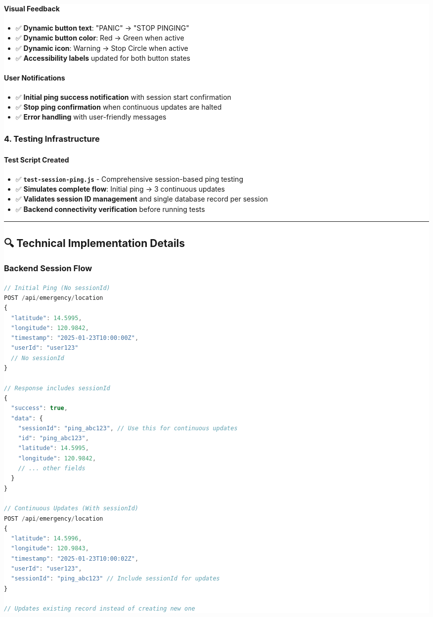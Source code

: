 #### **Visual Feedback**

- ✅ **Dynamic button text**: "PANIC" → "STOP PINGING"
- ✅ **Dynamic button color**: Red → Green when active
- ✅ **Dynamic icon**: Warning → Stop Circle when active
- ✅ **Accessibility labels** updated for both button states

#### **User Notifications**

- ✅ **Initial ping success notification** with session start confirmation
- ✅ **Stop ping confirmation** when continuous updates are halted
- ✅ **Error handling** with user-friendly messages

### **4. Testing Infrastructure**

#### **Test Script Created**

- ✅ **`test-session-ping.js`** - Comprehensive session-based ping testing
- ✅ **Simulates complete flow**: Initial ping → 3 continuous updates
- ✅ **Validates session ID management** and single database record per session
- ✅ **Backend connectivity verification** before running tests

---

## 🔍 **Technical Implementation Details**

### **Backend Session Flow**

```javascript
// Initial Ping (No sessionId)
POST /api/emergency/location
{
  "latitude": 14.5995,
  "longitude": 120.9842,
  "timestamp": "2025-01-23T10:00:00Z",
  "userId": "user123"
  // No sessionId
}

// Response includes sessionId
{
  "success": true,
  "data": {
    "sessionId": "ping_abc123", // Use this for continuous updates
    "id": "ping_abc123",
    "latitude": 14.5995,
    "longitude": 120.9842,
    // ... other fields
  }
}

// Continuous Updates (With sessionId)
POST /api/emergency/location
{
  "latitude": 14.5996,
  "longitude": 120.9843,
  "timestamp": "2025-01-23T10:00:02Z",
  "userId": "user123",
  "sessionId": "ping_abc123" // Include sessionId for updates
}

// Updates existing record instead of creating new one
```
